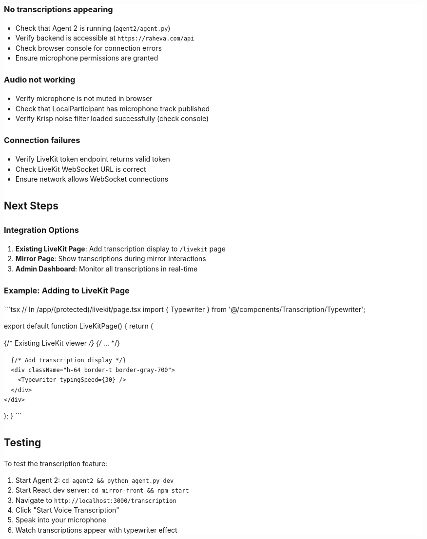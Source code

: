 ### No transcriptions appearing
- Check that Agent 2 is running (`agent2/agent.py`)
- Verify backend is accessible at `https://raheva.com/api`
- Check browser console for connection errors
- Ensure microphone permissions are granted

### Audio not working
- Verify microphone is not muted in browser
- Check that LocalParticipant has microphone track published
- Verify Krisp noise filter loaded successfully (check console)

### Connection failures
- Verify LiveKit token endpoint returns valid token
- Check LiveKit WebSocket URL is correct
- Ensure network allows WebSocket connections

## Next Steps

### Integration Options
1. **Existing LiveKit Page**: Add transcription display to `/livekit` page
2. **Mirror Page**: Show transcriptions during mirror interactions
3. **Admin Dashboard**: Monitor all transcriptions in real-time

### Example: Adding to LiveKit Page
\`\`\`tsx
// In /app/(protected)/livekit/page.tsx
import { Typewriter } from '@/components/Transcription/Typewriter';

export default function LiveKitPage() {
  return (
    <div>
      {/* Existing LiveKit viewer */}
      <LiveKitRoom>
        {/* ... */}
      </LiveKitRoom>
      
      {/* Add transcription display */}
      <div className="h-64 border-t border-gray-700">
        <Typewriter typingSpeed={30} />
      </div>
    </div>
  );
}
\`\`\`

## Testing

To test the transcription feature:
1. Start Agent 2: `cd agent2 && python agent.py dev`
2. Start React dev server: `cd mirror-front && npm start`
3. Navigate to `http://localhost:3000/transcription`
4. Click "Start Voice Transcription"
5. Speak into your microphone
6. Watch transcriptions appear with typewriter effect
